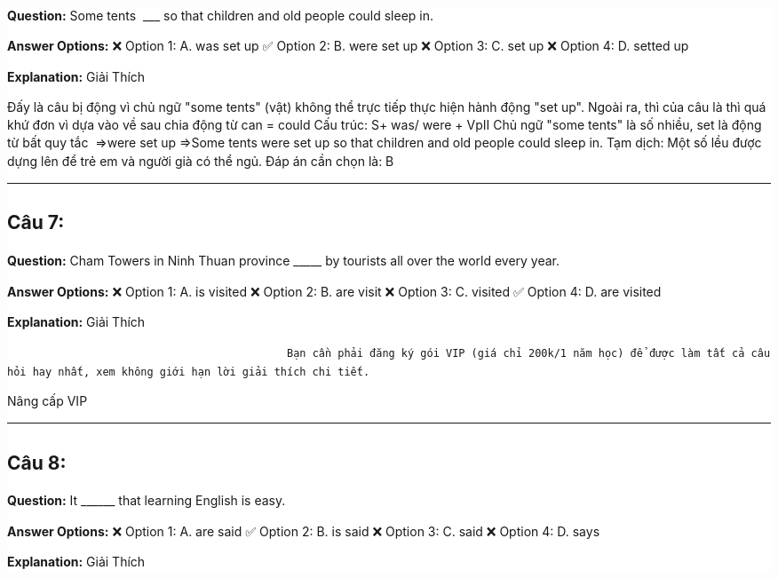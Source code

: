 **Question:** Some tents  ___ so that children and old people could sleep in.

**Answer Options:**
❌ Option 1: A. was set up
✅ Option 2: B. were set up
❌ Option 3: C. set up
❌ Option 4: D. setted up

**Explanation:** Giải Thích


Đấy là câu bị động vì chủ ngữ "some tents" (vật) không thể trực tiếp thực hiện hành động "set up". Ngoài ra, thì của câu là thì quá khứ đơn vì dựa vào về sau chia động từ can = could
Cấu trúc: S+ was/ were + VpII
Chủ ngữ "some tents" là số nhiều, set là động từ bất quy tắc  =>were set up
=>Some tents were set up so that children and old people could sleep in.
Tạm dịch: Một số lều được dựng lên để trẻ em và người già có thể ngủ.
Đáp án cần chọn là: B

---

## Câu 7:

**Question:** Cham Towers in Ninh Thuan province _____ by tourists all over the world every year.

**Answer Options:**
❌ Option 1: A. is visited
❌ Option 2: B. are visit
❌ Option 3: C. visited
✅ Option 4: D. are visited

**Explanation:** Giải Thích




                                                Bạn cần phải đăng ký gói VIP (giá chỉ 200k/1 năm học) để được làm tất cả câu hỏi hay nhất, xem không giới hạn lời giải thích chi tiết.
                                            

Nâng cấp VIP

---

## Câu 8:

**Question:** It ______ that learning English is easy.

**Answer Options:**
❌ Option 1: A. are said
✅ Option 2: B. is said
❌ Option 3: C. said
❌ Option 4: D. says

**Explanation:** Giải Thích



